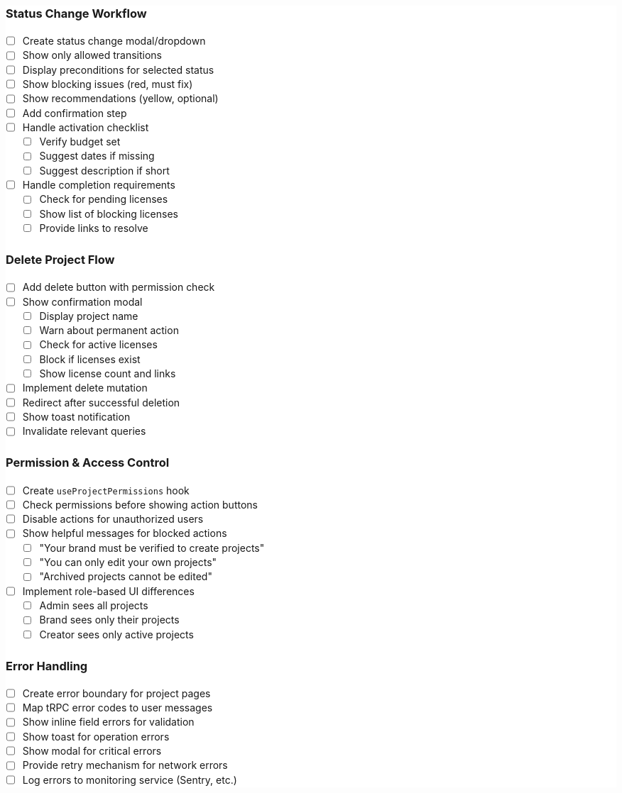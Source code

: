 ### Status Change Workflow

- [ ] Create status change modal/dropdown
- [ ] Show only allowed transitions
- [ ] Display preconditions for selected status
- [ ] Show blocking issues (red, must fix)
- [ ] Show recommendations (yellow, optional)
- [ ] Add confirmation step
- [ ] Handle activation checklist
  - [ ] Verify budget set
  - [ ] Suggest dates if missing
  - [ ] Suggest description if short
- [ ] Handle completion requirements
  - [ ] Check for pending licenses
  - [ ] Show list of blocking licenses
  - [ ] Provide links to resolve

### Delete Project Flow

- [ ] Add delete button with permission check
- [ ] Show confirmation modal
  - [ ] Display project name
  - [ ] Warn about permanent action
  - [ ] Check for active licenses
  - [ ] Block if licenses exist
  - [ ] Show license count and links
- [ ] Implement delete mutation
- [ ] Redirect after successful deletion
- [ ] Show toast notification
- [ ] Invalidate relevant queries

### Permission & Access Control

- [ ] Create `useProjectPermissions` hook
- [ ] Check permissions before showing action buttons
- [ ] Disable actions for unauthorized users
- [ ] Show helpful messages for blocked actions
  - [ ] "Your brand must be verified to create projects"
  - [ ] "You can only edit your own projects"
  - [ ] "Archived projects cannot be edited"
- [ ] Implement role-based UI differences
  - [ ] Admin sees all projects
  - [ ] Brand sees only their projects
  - [ ] Creator sees only active projects

### Error Handling

- [ ] Create error boundary for project pages
- [ ] Map tRPC error codes to user messages
- [ ] Show inline field errors for validation
- [ ] Show toast for operation errors
- [ ] Show modal for critical errors
- [ ] Provide retry mechanism for network errors
- [ ] Log errors to monitoring service (Sentry, etc.)
